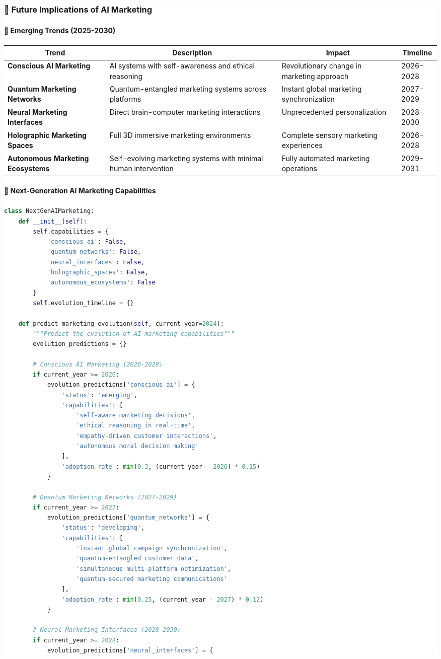 
### 🔮 Future Implications of AI Marketing


#### 🌟 Emerging Trends (2025-2030)

| Trend | Description | Impact | Timeline |
|-------|-------------|---------|----------|
| **Conscious AI Marketing** | AI systems with self-awareness and ethical reasoning | Revolutionary change in marketing approach | 2026-2028 |
| **Quantum Marketing Networks** | Quantum-entangled marketing systems across platforms | Instant global marketing synchronization | 2027-2029 |
| **Neural Marketing Interfaces** | Direct brain-computer marketing interactions | Unprecedented personalization | 2028-2030 |
| **Holographic Marketing Spaces** | Full 3D immersive marketing environments | Complete sensory marketing experiences | 2026-2028 |
| **Autonomous Marketing Ecosystems** | Self-evolving marketing systems with minimal human intervention | Fully automated marketing operations | 2029-2031 |


#### 🚀 Next-Generation AI Marketing Capabilities

```python
class NextGenAIMarketing:
    def __init__(self):
        self.capabilities = {
            'conscious_ai': False,
            'quantum_networks': False,
            'neural_interfaces': False,
            'holographic_spaces': False,
            'autonomous_ecosystems': False
        }
        self.evolution_timeline = {}
    
    def predict_marketing_evolution(self, current_year=2024):
        """Predict the evolution of AI marketing capabilities"""
        evolution_predictions = {}
        
        # Conscious AI Marketing (2026-2028)
        if current_year >= 2026:
            evolution_predictions['conscious_ai'] = {
                'status': 'emerging',
                'capabilities': [
                    'self-aware marketing decisions',
                    'ethical reasoning in real-time',
                    'empathy-driven customer interactions',
                    'autonomous moral decision making'
                ],
                'adoption_rate': min(0.3, (current_year - 2026) * 0.15)
            }
        
        # Quantum Marketing Networks (2027-2029)
        if current_year >= 2027:
            evolution_predictions['quantum_networks'] = {
                'status': 'developing',
                'capabilities': [
                    'instant global campaign synchronization',
                    'quantum-entangled customer data',
                    'simultaneous multi-platform optimization',
                    'quantum-secured marketing communications'
                ],
                'adoption_rate': min(0.25, (current_year - 2027) * 0.12)
            }
        
        # Neural Marketing Interfaces (2028-2030)
        if current_year >= 2028:
            evolution_predictions['neural_interfaces'] = {
```